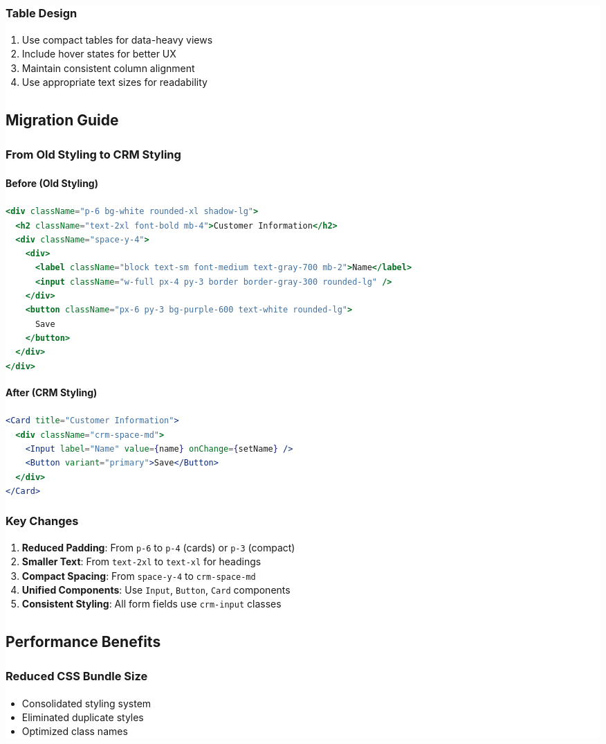 ### Table Design
1. Use compact tables for data-heavy views
2. Include hover states for better UX
3. Maintain consistent column alignment
4. Use appropriate text sizes for readability

## Migration Guide

### From Old Styling to CRM Styling

#### Before (Old Styling)
```jsx
<div className="p-6 bg-white rounded-xl shadow-lg">
  <h2 className="text-2xl font-bold mb-4">Customer Information</h2>
  <div className="space-y-4">
    <div>
      <label className="block text-sm font-medium text-gray-700 mb-2">Name</label>
      <input className="w-full px-4 py-3 border border-gray-300 rounded-lg" />
    </div>
    <button className="px-6 py-3 bg-purple-600 text-white rounded-lg">
      Save
    </button>
  </div>
</div>
```

#### After (CRM Styling)
```jsx
<Card title="Customer Information">
  <div className="crm-space-md">
    <Input label="Name" value={name} onChange={setName} />
    <Button variant="primary">Save</Button>
  </div>
</Card>
```

### Key Changes
1. **Reduced Padding**: From `p-6` to `p-4` (cards) or `p-3` (compact)
2. **Smaller Text**: From `text-2xl` to `text-xl` for headings
3. **Compact Spacing**: From `space-y-4` to `crm-space-md`
4. **Unified Components**: Use `Input`, `Button`, `Card` components
5. **Consistent Styling**: All form fields use `crm-input` classes

## Performance Benefits

### Reduced CSS Bundle Size
- Consolidated styling system
- Eliminated duplicate styles
- Optimized class names
